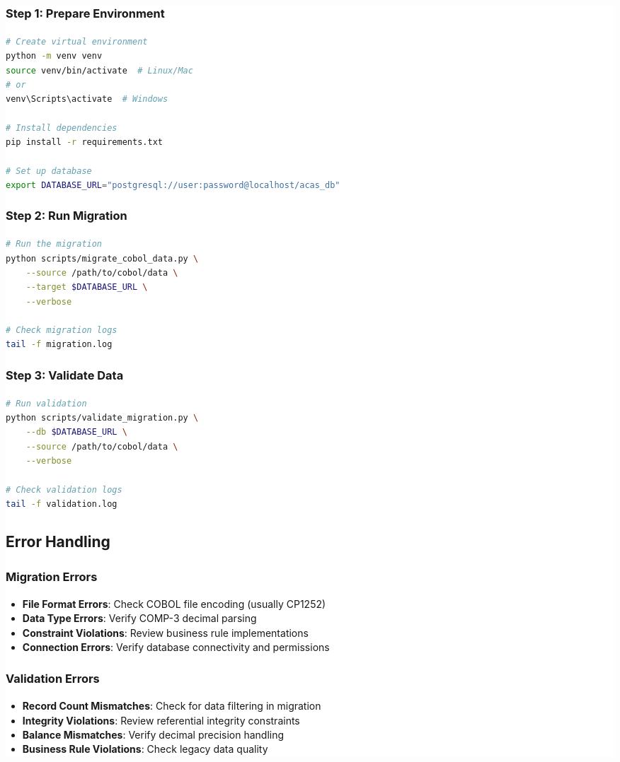 ### Step 1: Prepare Environment
```bash
# Create virtual environment
python -m venv venv
source venv/bin/activate  # Linux/Mac
# or
venv\Scripts\activate  # Windows

# Install dependencies
pip install -r requirements.txt

# Set up database
export DATABASE_URL="postgresql://user:password@localhost/acas_db"
```

### Step 2: Run Migration
```bash
# Run the migration
python scripts/migrate_cobol_data.py \
    --source /path/to/cobol/data \
    --target $DATABASE_URL \
    --verbose

# Check migration logs
tail -f migration.log
```

### Step 3: Validate Data
```bash
# Run validation
python scripts/validate_migration.py \
    --db $DATABASE_URL \
    --source /path/to/cobol/data \
    --verbose

# Check validation logs
tail -f validation.log
```

## Error Handling

### Migration Errors
- **File Format Errors**: Check COBOL file encoding (usually CP1252)
- **Data Type Errors**: Verify COMP-3 decimal parsing
- **Constraint Violations**: Review business rule implementations
- **Connection Errors**: Verify database connectivity and permissions

### Validation Errors
- **Record Count Mismatches**: Check for data filtering in migration
- **Integrity Violations**: Review referential integrity constraints
- **Balance Mismatches**: Verify decimal precision handling
- **Business Rule Violations**: Check legacy data quality
